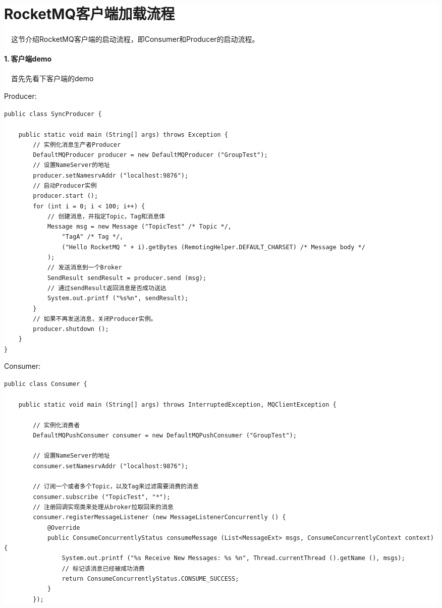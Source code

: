 # RocketMQ客户端加载流程


&emsp;这节介绍RocketMQ客户端的启动流程，即Consumer和Producer的启动流程。

#### 1. 客户端demo

&emsp;首先先看下客户端的demo

Producer:

```
public class SyncProducer {

    public static void main (String[] args) throws Exception {
        // 实例化消息生产者Producer
        DefaultMQProducer producer = new DefaultMQProducer ("GroupTest");
        // 设置NameServer的地址
        producer.setNamesrvAddr ("localhost:9876");
        // 启动Producer实例
        producer.start ();
        for (int i = 0; i < 100; i++) {
            // 创建消息，并指定Topic，Tag和消息体
            Message msg = new Message ("TopicTest" /* Topic */,
                "TagA" /* Tag */,
                ("Hello RocketMQ " + i).getBytes (RemotingHelper.DEFAULT_CHARSET) /* Message body */
            );
            // 发送消息到一个Broker
            SendResult sendResult = producer.send (msg);
            // 通过sendResult返回消息是否成功送达
            System.out.printf ("%s%n", sendResult);
        }
        // 如果不再发送消息，关闭Producer实例。
        producer.shutdown ();
    }
}
```


Consumer:

```
public class Consumer {

    public static void main (String[] args) throws InterruptedException, MQClientException {

        // 实例化消费者
        DefaultMQPushConsumer consumer = new DefaultMQPushConsumer ("GroupTest");

        // 设置NameServer的地址
        consumer.setNamesrvAddr ("localhost:9876");

        // 订阅一个或者多个Topic，以及Tag来过滤需要消费的消息
        consumer.subscribe ("TopicTest", "*");
        // 注册回调实现类来处理从broker拉取回来的消息
        consumer.registerMessageListener (new MessageListenerConcurrently () {
            @Override
            public ConsumeConcurrentlyStatus consumeMessage (List<MessageExt> msgs, ConsumeConcurrentlyContext context) {
                System.out.printf ("%s Receive New Messages: %s %n", Thread.currentThread ().getName (), msgs);
                // 标记该消息已经被成功消费
                return ConsumeConcurrentlyStatus.CONSUME_SUCCESS;
            }
        });
```